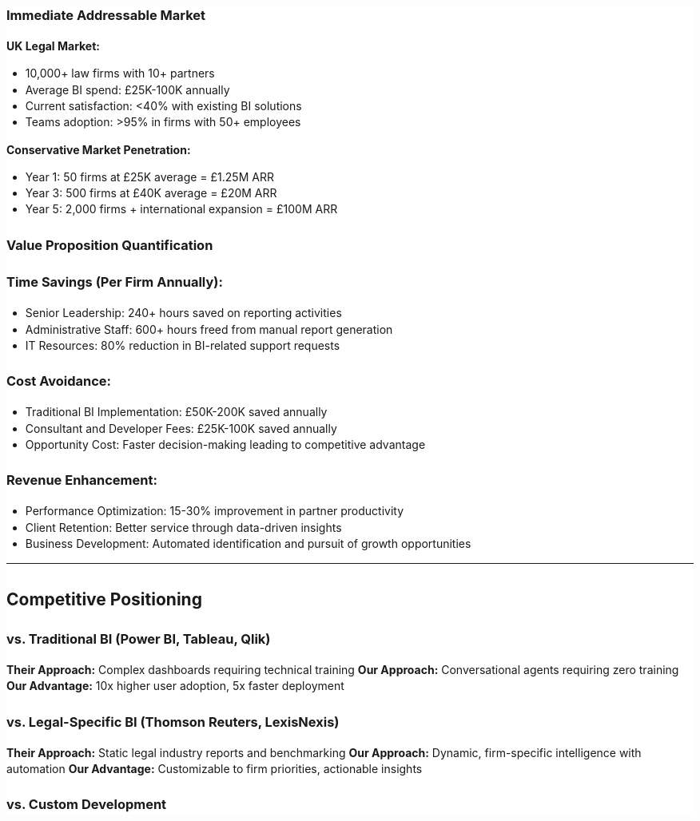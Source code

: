 ### Immediate Addressable Market

**UK Legal Market:**

- 10,000+ law firms with 10+ partners
- Average BI spend: £25K-100K annually
- Current satisfaction: <40% with existing BI solutions
- Teams adoption: >95% in firms with 50+ employees

**Conservative Market Penetration:**

- Year 1: 50 firms at £25K average = £1.25M ARR
- Year 3: 500 firms at £40K average = £20M ARR
- Year 5: 2,000 firms + international expansion = £100M ARR

### Value Proposition Quantification

### **Time Savings (Per Firm Annually):**

- Senior Leadership: 240+ hours saved on reporting activities
- Administrative Staff: 600+ hours freed from manual report generation
- IT Resources: 80% reduction in BI-related support requests

### **Cost Avoidance:**

- Traditional BI Implementation: £50K-200K saved annually
- Consultant and Developer Fees: £25K-100K saved annually
- Opportunity Cost: Faster decision-making leading to competitive advantage

### **Revenue Enhancement:**

- Performance Optimization: 15-30% improvement in partner productivity
- Client Retention: Better service through data-driven insights
- Business Development: Automated identification and pursuit of growth opportunities

---

## Competitive Positioning

### vs. Traditional BI (Power BI, Tableau, Qlik)

**Their Approach:** Complex dashboards requiring technical training
**Our Approach:** Conversational agents requiring zero training
**Our Advantage:** 10x higher user adoption, 5x faster deployment

### vs. Legal-Specific BI (Thomson Reuters, LexisNexis)

**Their Approach:** Static legal industry reports and benchmarking
**Our Approach:** Dynamic, firm-specific intelligence with automation
**Our Advantage:** Customizable to firm priorities, actionable insights

### vs. Custom Development
